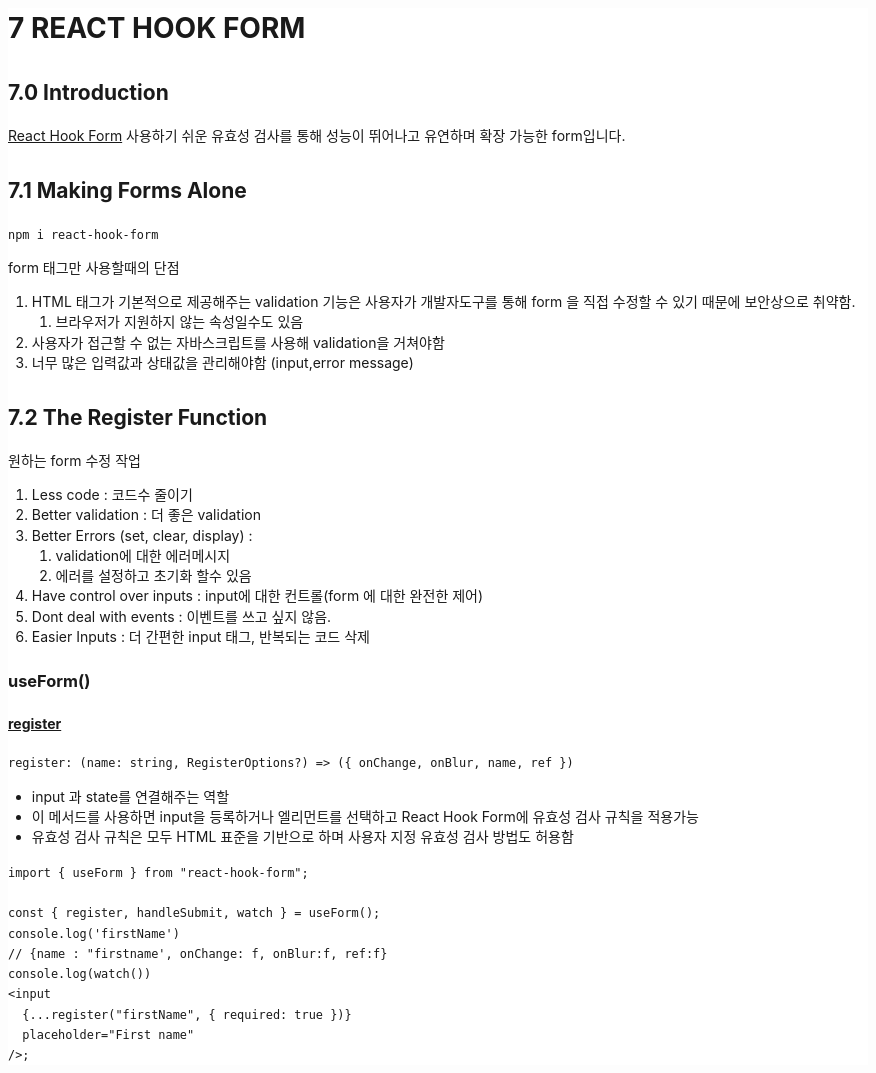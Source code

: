 # 7 REACT HOOK FORM

## 7.0 Introduction

[React Hook Form](https://react-hook-form.com/)
사용하기 쉬운 유효성 검사를 통해 성능이 뛰어나고 유연하며 확장 가능한 form입니다.

## 7.1 Making Forms Alone

`npm i react-hook-form`

form 태그만 사용할때의 단점

1. HTML 태그가 기본적으로 제공해주는 validation 기능은 사용자가 개발자도구를 통해 form 을 직접 수정할 수 있기 때문에 보안상으로 취약함.
   1. 브라우저가 지원하지 않는 속성일수도 있음
2. 사용자가 접근할 수 없는 자바스크립트를 사용해 validation을 거쳐야함
3. 너무 많은 입력값과 상태값을 관리해야함 (input,error message)

## 7.2 The Register Function

원하는 form 수정 작업

1. Less code : 코드수 줄이기
2. Better validation : 더 좋은 validation
3. Better Errors (set, clear, display) :
   1. validation에 대한 에러메시지
   2. 에러를 설정하고 초기화 할수 있음
4. Have control over inputs : input에 대한 컨트롤(form 에 대한 완전한 제어)
5. Dont deal with events : 이벤트를 쓰고 싶지 않음.
6. Easier Inputs : 더 간편한 input 태그, 반복되는 코드 삭제

### useForm()

#### [register](https://react-hook-form.com/api/useform/register)

`register: (name: string, RegisterOptions?) => ({ onChange, onBlur, name, ref })`

- input 과 state를 연결해주는 역할
- 이 메서드를 사용하면 input을 등록하거나 엘리먼트를 선택하고 React Hook Form에 유효성 검사 규칙을 적용가능
- 유효성 검사 규칙은 모두 HTML 표준을 기반으로 하며 사용자 지정 유효성 검사 방법도 허용함

```tsx
import { useForm } from "react-hook-form";

const { register, handleSubmit, watch } = useForm();
console.log('firstName')
// {name : "firstname', onChange: f, onBlur:f, ref:f}
console.log(watch())
<input
  {...register("firstName", { required: true })}
  placeholder="First name"
/>;
```
